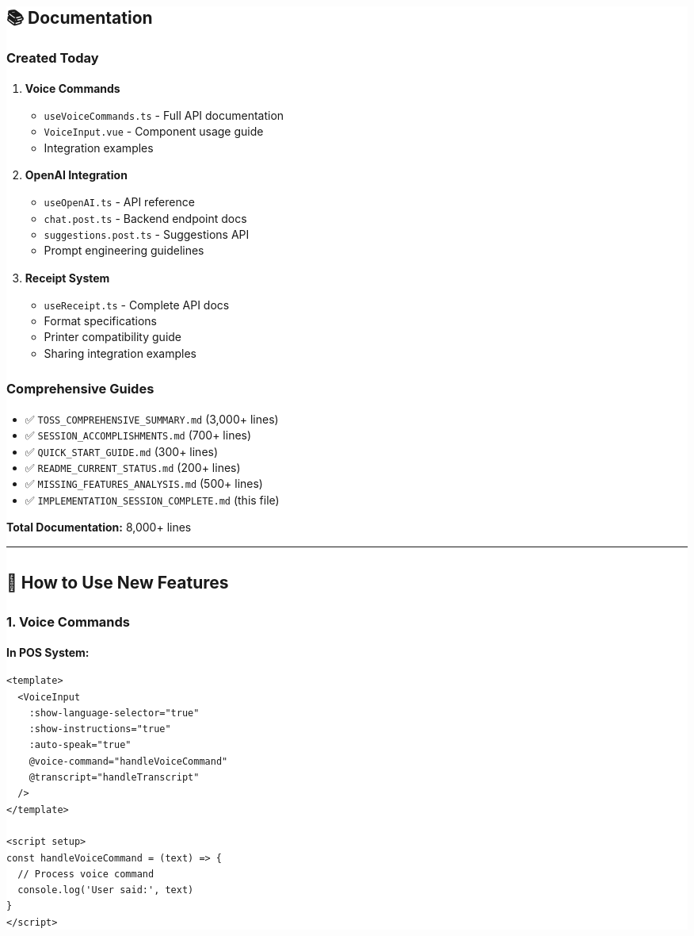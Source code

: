 
## 📚 Documentation

### Created Today
1. **Voice Commands**
   - `useVoiceCommands.ts` - Full API documentation
   - `VoiceInput.vue` - Component usage guide
   - Integration examples

2. **OpenAI Integration**
   - `useOpenAI.ts` - API reference
   - `chat.post.ts` - Backend endpoint docs
   - `suggestions.post.ts` - Suggestions API
   - Prompt engineering guidelines

3. **Receipt System**
   - `useReceipt.ts` - Complete API docs
   - Format specifications
   - Printer compatibility guide
   - Sharing integration examples

### Comprehensive Guides
- ✅ `TOSS_COMPREHENSIVE_SUMMARY.md` (3,000+ lines)
- ✅ `SESSION_ACCOMPLISHMENTS.md` (700+ lines)
- ✅ `QUICK_START_GUIDE.md` (300+ lines)
- ✅ `README_CURRENT_STATUS.md` (200+ lines)
- ✅ `MISSING_FEATURES_ANALYSIS.md` (500+ lines)
- ✅ `IMPLEMENTATION_SESSION_COMPLETE.md` (this file)

**Total Documentation:** 8,000+ lines

---

## 🚀 How to Use New Features

### 1. Voice Commands

**In POS System:**
```vue
<template>
  <VoiceInput
    :show-language-selector="true"
    :show-instructions="true"
    :auto-speak="true"
    @voice-command="handleVoiceCommand"
    @transcript="handleTranscript"
  />
</template>

<script setup>
const handleVoiceCommand = (text) => {
  // Process voice command
  console.log('User said:', text)
}
</script>
```
